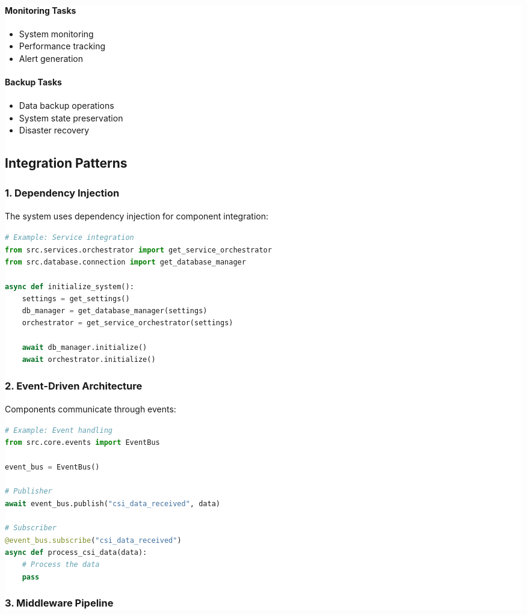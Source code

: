 #### Monitoring Tasks
- System monitoring
- Performance tracking
- Alert generation

#### Backup Tasks
- Data backup operations
- System state preservation
- Disaster recovery

## Integration Patterns

### 1. Dependency Injection

The system uses dependency injection for component integration:

```python
# Example: Service integration
from src.services.orchestrator import get_service_orchestrator
from src.database.connection import get_database_manager

async def initialize_system():
    settings = get_settings()
    db_manager = get_database_manager(settings)
    orchestrator = get_service_orchestrator(settings)
    
    await db_manager.initialize()
    await orchestrator.initialize()
```

### 2. Event-Driven Architecture

Components communicate through events:

```python
# Example: Event handling
from src.core.events import EventBus

event_bus = EventBus()

# Publisher
await event_bus.publish("csi_data_received", data)

# Subscriber
@event_bus.subscribe("csi_data_received")
async def process_csi_data(data):
    # Process the data
    pass
```

### 3. Middleware Pipeline
